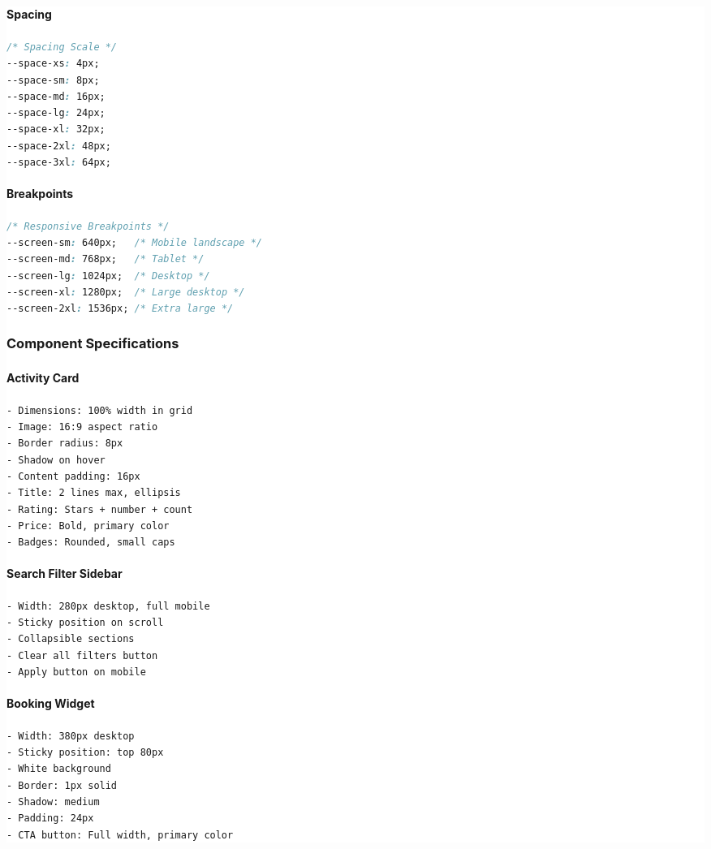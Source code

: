 #### Spacing
```css
/* Spacing Scale */
--space-xs: 4px;
--space-sm: 8px;
--space-md: 16px;
--space-lg: 24px;
--space-xl: 32px;
--space-2xl: 48px;
--space-3xl: 64px;
```

#### Breakpoints
```css
/* Responsive Breakpoints */
--screen-sm: 640px;   /* Mobile landscape */
--screen-md: 768px;   /* Tablet */
--screen-lg: 1024px;  /* Desktop */
--screen-xl: 1280px;  /* Large desktop */
--screen-2xl: 1536px; /* Extra large */
```

### Component Specifications

#### Activity Card
```
- Dimensions: 100% width in grid
- Image: 16:9 aspect ratio
- Border radius: 8px
- Shadow on hover
- Content padding: 16px
- Title: 2 lines max, ellipsis
- Rating: Stars + number + count
- Price: Bold, primary color
- Badges: Rounded, small caps
```

#### Search Filter Sidebar
```
- Width: 280px desktop, full mobile
- Sticky position on scroll
- Collapsible sections
- Clear all filters button
- Apply button on mobile
```

#### Booking Widget
```
- Width: 380px desktop
- Sticky position: top 80px
- White background
- Border: 1px solid
- Shadow: medium
- Padding: 24px
- CTA button: Full width, primary color
```
